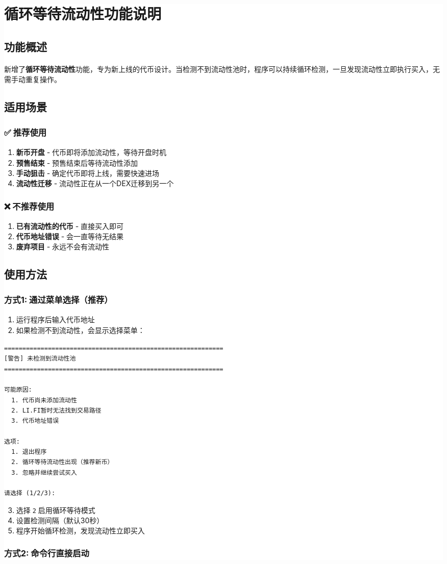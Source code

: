 # 循环等待流动性功能说明

## 功能概述

新增了**循环等待流动性**功能，专为新上线的代币设计。当检测不到流动性池时，程序可以持续循环检测，一旦发现流动性立即执行买入，无需手动重复操作。

## 适用场景

### ✅ 推荐使用
1. **新币开盘** - 代币即将添加流动性，等待开盘时机
2. **预售结束** - 预售结束后等待流动性添加
3. **手动狙击** - 确定代币即将上线，需要快速进场
4. **流动性迁移** - 流动性正在从一个DEX迁移到另一个

### ❌ 不推荐使用
1. **已有流动性的代币** - 直接买入即可
2. **代币地址错误** - 会一直等待无结果
3. **废弃项目** - 永远不会有流动性

## 使用方法

### 方式1: 通过菜单选择（推荐）

1. 运行程序后输入代币地址
2. 如果检测不到流动性，会显示选择菜单：

```
============================================================
[警告] 未检测到流动性池
============================================================

可能原因:
  1. 代币尚未添加流动性
  2. LI.FI暂时无法找到交易路径
  3. 代币地址错误

选项:
  1. 退出程序
  2. 循环等待流动性出现（推荐新币）
  3. 忽略并继续尝试买入

请选择 (1/2/3): 
```

3. 选择 `2` 启用循环等待模式
4. 设置检测间隔（默认30秒）
5. 程序开始循环检测，发现流动性立即买入

### 方式2: 命令行直接启动
